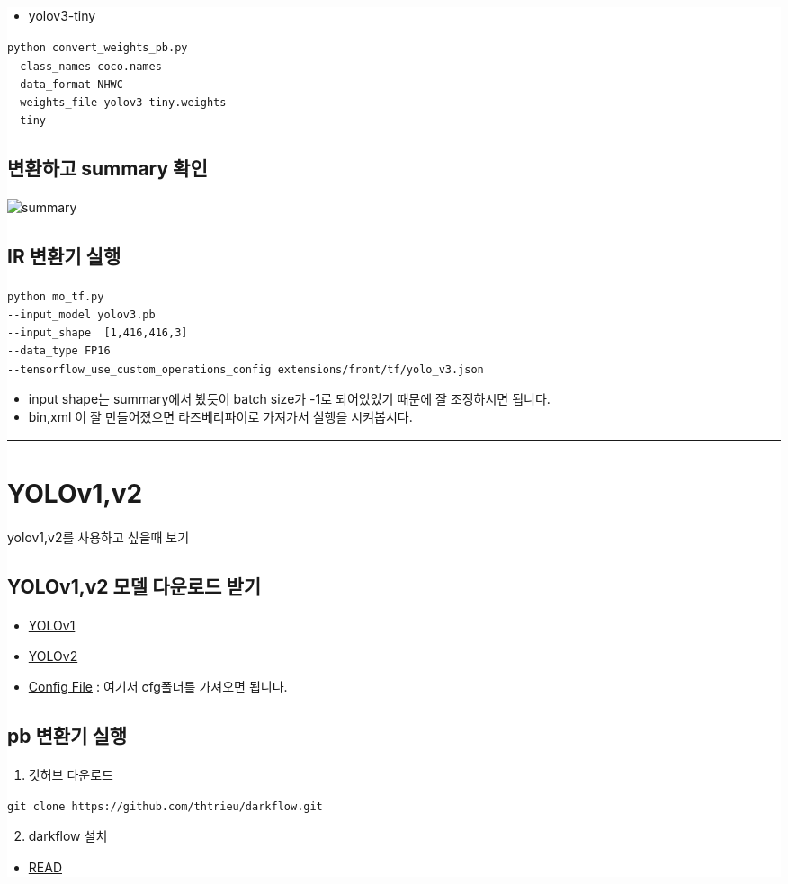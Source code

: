 - yolov3-tiny
```
python convert_weights_pb.py
--class_names coco.names
--data_format NHWC
--weights_file yolov3-tiny.weights
--tiny
```

## 변환하고 summary 확인



![summary](/assets/img/post_img/intel/yolo_summary.PNG)



## IR 변환기 실행

```
python mo_tf.py
--input_model yolov3.pb
--input_shape  [1,416,416,3]
--data_type FP16
--tensorflow_use_custom_operations_config extensions/front/tf/yolo_v3.json
```

- input shape는 summary에서 봤듯이 batch size가 -1로 되어있었기 때문에 잘 조정하시면 됩니다.
- bin,xml 이 잘 만들어졌으면 라즈베리파이로 가져가서 실행을 시켜봅시다.


---


# YOLOv1,v2
yolov1,v2를 사용하고 싶을때 보기


## YOLOv1,v2 모델 다운로드 받기

- [YOLOv1](https://pjreddie.com/darknet/yolov1/)
- [YOLOv2](https://pjreddie.com/darknet/yolov2/)

- [Config File](https://github.com/pjreddie/darknet) : 여기서 cfg폴더를 가져오면 됩니다.


## pb 변환기 실행
1. [깃허브](https://github.com/thtrieu/darkflow#dependencies) 다운로드
```
git clone https://github.com/thtrieu/darkflow.git
```

2. darkflow 설치

- [READ](https://github.com/thtrieu/darkflow/blob/master/README.md#getting-started)
